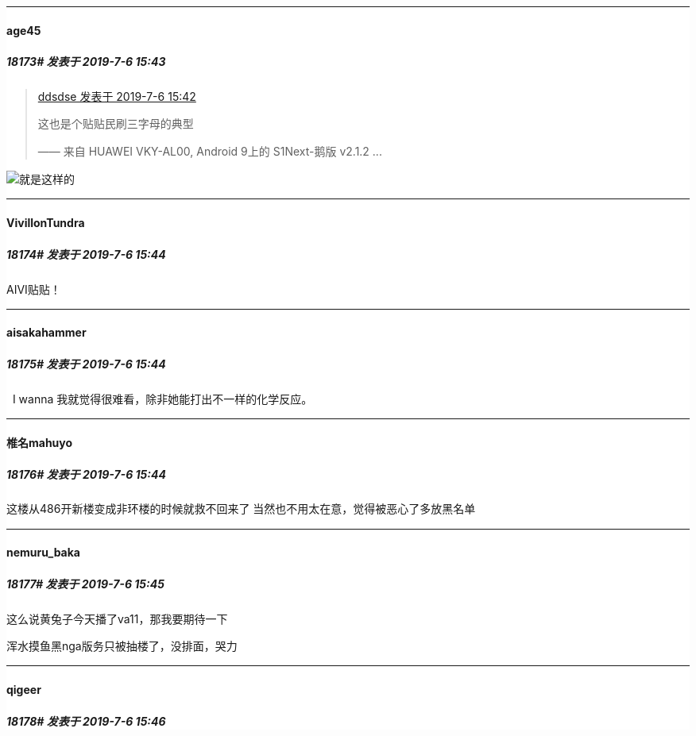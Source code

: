 -----

####  age45  
##### 18173#       发表于 2019-7-6 15:43


<blockquote><a href="httphttps://bbs.saraba1st.com/2b/forum.php?mod=redirect&amp;goto=findpost&amp;pid=44409130&amp;ptid=1839962" target="_blank">ddsdse 发表于 2019-7-6 15:42</a>

这也是个贴贴民刷三字母的典型


—— 来自 HUAWEI VKY-AL00, Android 9上的 S1Next-鹅版 v2.1.2 ...</blockquote>
<img src="https://static.saraba1st.com/image/smiley/face2017/065.png" referrerpolicy="no-referrer">就是这样的


-----

####  VivillonTundra  
##### 18174#       发表于 2019-7-6 15:44


AIVI贴贴！


-----

####  aisakahammer  
##### 18175#       发表于 2019-7-6 15:44


  I wanna 我就觉得很难看，除非她能打出不一样的化学反应。


-----

####  椎名mahuyo  
##### 18176#       发表于 2019-7-6 15:44


这楼从486开新楼变成非环楼的时候就救不回来了
当然也不用太在意，觉得被恶心了多放黑名单


-----

####  nemuru_baka  
##### 18177#       发表于 2019-7-6 15:45


这么说黄兔子今天播了va11，那我要期待一下

浑水摸鱼黑nga版务只被抽楼了，没排面，哭力


-----

####  qigeer  
##### 18178#       发表于 2019-7-6 15:46
